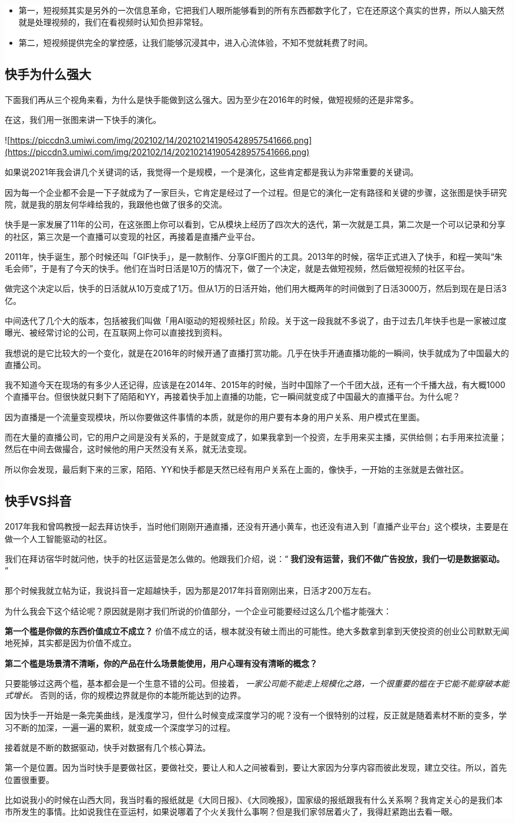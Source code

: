* 第一，短视频其实是另外的一次信息革命，它把我们人眼所能够看到的所有东西都数字化了，它在还原这个真实的世界，所以人脑天然就是处理视频的，我们在看视频时认知负担非常轻。

* 第二，短视频提供完全的掌控感，让我们能够沉浸其中，进入心流体验，不知不觉就耗费了时间。

## 快手为什么强大

下面我们再从三个视角来看，为什么是快手能做到这么强大。因为至少在2016年的时候，做短视频的还是非常多。

在这，我们用一张图来讲一下快手的演化。

![https://piccdn3.umiwi.com/img/202102/14/202102141905428957541666.png](https://piccdn3.umiwi.com/img/202102/14/202102141905428957541666.png)

如果说2021年我会讲几个关键词的话，我觉得一个是规模，一个是演化，这些肯定都是我认为非常重要的关键词。

因为每一个企业都不会是一下子就成为了一家巨头，它肯定是经过了一个过程。但是它的演化一定有路径和关键的步骤，这张图是快手研究院，就是我的朋友何华峰给我的，我跟他也做了很多的交流。

快手是一家发展了11年的公司，在这张图上你可以看到，它从模块上经历了四次大的迭代，第一次就是工具，第二次是一个可以记录和分享的社区，第三次是一个直播可以变现的社区，再接着是直播产业平台。

2011年，快手诞生，那个时候还叫「GIF快手」，是一款制作、分享GIF图片的工具。2013年的时候，宿华正式进入了快手，和程一笑叫“朱毛会师”，于是有了今天的快手。他们在当时日活是10万的情况下，做了一个决定，就是去做短视频，然后做短视频的社区平台。

做完这个决定以后，快手的日活就从10万变成了1万。但从1万的日活开始，他们用大概两年的时间做到了日活3000万，然后到现在是日活3亿。

中间迭代了几个大的版本，包括被我们叫做「用AI驱动的短视频社区」阶段。关于这一段我就不多说了，由于过去几年快手也是一家被过度曝光、被经常讨论的公司，在互联网上你可以直接找到资料。

我想说的是它比较大的一个变化，就是在2016年的时候开通了直播打赏功能。几乎在快手开通直播功能的一瞬间，快手就成为了中国最大的直播公司。

我不知道今天在现场的有多少人还记得，应该是在2014年、2015年的时候，当时中国除了一个千团大战，还有一个千播大战，有大概1000个直播平台。但很快就只剩下了陌陌和YY，再接着快手加上直播的功能，它一瞬间就变成了中国最大的直播平台。为什么呢？

因为直播是一个流量变现模块，所以你要做这件事情的本质，就是你的用户要有本身的用户关系、用户模式在里面。

而在大量的直播公司，它的用户之间是没有关系的，于是就变成了，如果我拿到一个投资，左手用来买主播，买供给侧；右手用来拉流量；然后在中间去做撮合，这时候他的用户天然没有关系，就无法变现。

所以你会发现，最后剩下来的三家，陌陌、YY和快手都是天然已经有用户关系在上面的，像快手，一开始的主张就是去做社区。

## 快手VS抖音

2017年我和曾鸣教授一起去拜访快手，当时他们刚刚开通直播，还没有开通小黄车，也还没有进入到「直播产业平台」这个模块，主要是在做一个人工智能驱动的社区。

我们在拜访宿华时就问他，快手的社区运营是怎么做的。他跟我们介绍，说：“ **我们没有运营，我们不做广告投放，我们一切是数据驱动。** ”

那个时候我就立帖为证，我说抖音一定超越快手，因为那是2017年抖音刚刚出来，日活才200万左右。

为什么我会下这个结论呢？原因就是刚才我们所说的价值部分，一个企业可能要经过这么几个槛才能强大：

 **第一个槛是你做的东西价值成立不成立？** 价值不成立的话，根本就没有破土而出的可能性。绝大多数拿到拿到天使投资的创业公司默默无闻地死掉，其实都是因为价值不成立。

 **第二个槛是场景清不清晰，你的产品在什么场景能使用，用户心理有没有清晰的概念？**

只要能够过这两个槛，基本都会是一个生意不错的公司。但接着， *一家公司能不能走上规模化之路，一个很重要的槛在于它能不能穿破本能式增长。* 否则的话，你的规模边界就是你的本能所能达到的边界。

因为快手一开始是一条完美曲线，是浅度学习，但什么时候变成深度学习的呢？没有一个很特别的过程，反正就是随着素材不断的变多，学习不断的加深，一遍一遍的累积，就变成一个深度学习的过程。

接着就是不断的数据驱动，快手对数据有几个核心算法。

第一个是位置。因为当时快手是要做社区，要做社交，要让人和人之间被看到，要让大家因为分享内容而彼此发现，建立交往。所以，首先位置很重要。

比如说我小的时候在山西大同，我当时看的报纸就是《大同日报》、《大同晚报》，国家级的报纸跟我有什么关系啊？我肯定关心的是我们本市所发生的事情。比如说我住在亚运村，如果说哪着了个火关我什么事啊？但是我们家邻居着火了，我得赶紧跑出去看一眼。
